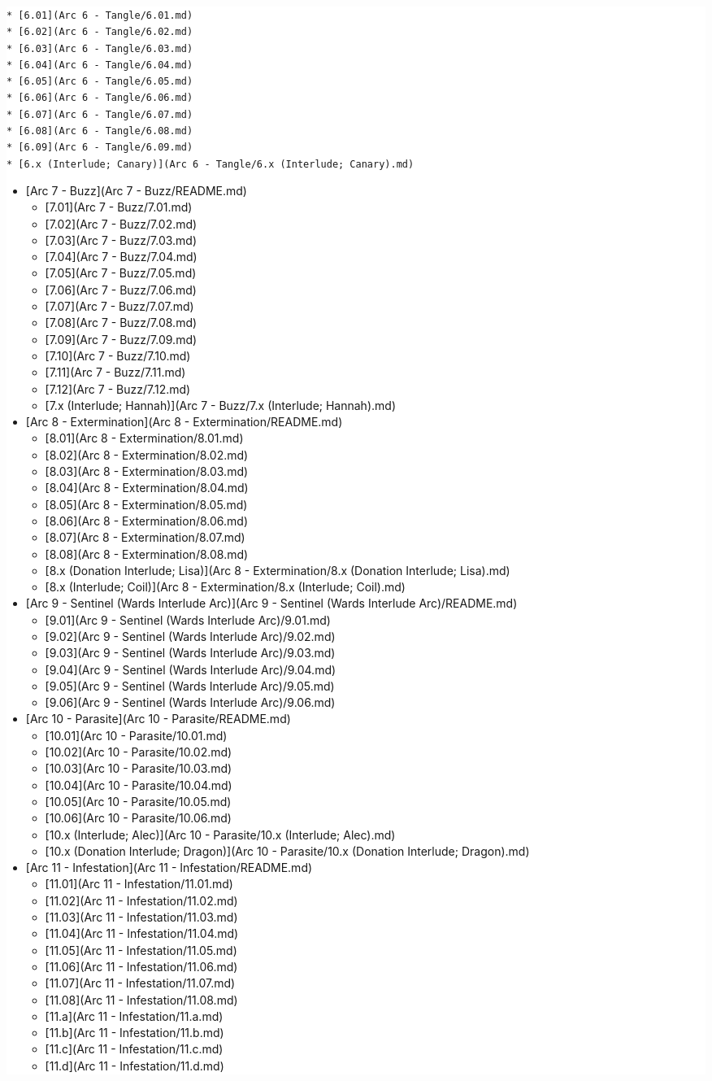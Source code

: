 	* [6.01](Arc 6 - Tangle/6.01.md)
	* [6.02](Arc 6 - Tangle/6.02.md)
	* [6.03](Arc 6 - Tangle/6.03.md)
	* [6.04](Arc 6 - Tangle/6.04.md)
	* [6.05](Arc 6 - Tangle/6.05.md)
	* [6.06](Arc 6 - Tangle/6.06.md)
	* [6.07](Arc 6 - Tangle/6.07.md)
	* [6.08](Arc 6 - Tangle/6.08.md)
	* [6.09](Arc 6 - Tangle/6.09.md)
	* [6.x (Interlude; Canary)](Arc 6 - Tangle/6.x (Interlude; Canary).md)
* [Arc 7 - Buzz](Arc 7 - Buzz/README.md)
	* [7.01](Arc 7 - Buzz/7.01.md)
	* [7.02](Arc 7 - Buzz/7.02.md)
	* [7.03](Arc 7 - Buzz/7.03.md)
	* [7.04](Arc 7 - Buzz/7.04.md)
	* [7.05](Arc 7 - Buzz/7.05.md)
	* [7.06](Arc 7 - Buzz/7.06.md)
	* [7.07](Arc 7 - Buzz/7.07.md)
	* [7.08](Arc 7 - Buzz/7.08.md)
	* [7.09](Arc 7 - Buzz/7.09.md)
	* [7.10](Arc 7 - Buzz/7.10.md)
	* [7.11](Arc 7 - Buzz/7.11.md)
	* [7.12](Arc 7 - Buzz/7.12.md)
	* [7.x (Interlude; Hannah)](Arc 7 - Buzz/7.x (Interlude; Hannah).md)
* [Arc 8 - Extermination](Arc 8 - Extermination/README.md)
	* [8.01](Arc 8 - Extermination/8.01.md)
	* [8.02](Arc 8 - Extermination/8.02.md)
	* [8.03](Arc 8 - Extermination/8.03.md)
	* [8.04](Arc 8 - Extermination/8.04.md)
	* [8.05](Arc 8 - Extermination/8.05.md)
	* [8.06](Arc 8 - Extermination/8.06.md)
	* [8.07](Arc 8 - Extermination/8.07.md)
	* [8.08](Arc 8 - Extermination/8.08.md)
	* [8.x (Donation Interlude; Lisa)](Arc 8 - Extermination/8.x (Donation Interlude; Lisa).md)
	* [8.x (Interlude; Coil)](Arc 8 - Extermination/8.x (Interlude; Coil).md)
* [Arc 9 - Sentinel (Wards Interlude Arc)](Arc 9 - Sentinel (Wards Interlude Arc)/README.md)
	* [9.01](Arc 9 - Sentinel (Wards Interlude Arc)/9.01.md)
	* [9.02](Arc 9 - Sentinel (Wards Interlude Arc)/9.02.md)
	* [9.03](Arc 9 - Sentinel (Wards Interlude Arc)/9.03.md)
	* [9.04](Arc 9 - Sentinel (Wards Interlude Arc)/9.04.md)
	* [9.05](Arc 9 - Sentinel (Wards Interlude Arc)/9.05.md)
	* [9.06](Arc 9 - Sentinel (Wards Interlude Arc)/9.06.md)
* [Arc 10 - Parasite](Arc 10 - Parasite/README.md)
	* [10.01](Arc 10 - Parasite/10.01.md)
	* [10.02](Arc 10 - Parasite/10.02.md)
	* [10.03](Arc 10 - Parasite/10.03.md)
	* [10.04](Arc 10 - Parasite/10.04.md)
	* [10.05](Arc 10 - Parasite/10.05.md)
	* [10.06](Arc 10 - Parasite/10.06.md)
	* [10.x (Interlude; Alec)](Arc 10 - Parasite/10.x (Interlude; Alec).md)
	* [10.x (Donation Interlude; Dragon)](Arc 10 - Parasite/10.x (Donation Interlude; Dragon).md)
* [Arc 11 - Infestation](Arc 11 - Infestation/README.md)
	* [11.01](Arc 11 - Infestation/11.01.md)
	* [11.02](Arc 11 - Infestation/11.02.md)
	* [11.03](Arc 11 - Infestation/11.03.md)
	* [11.04](Arc 11 - Infestation/11.04.md)
	* [11.05](Arc 11 - Infestation/11.05.md)
	* [11.06](Arc 11 - Infestation/11.06.md)
	* [11.07](Arc 11 - Infestation/11.07.md)
	* [11.08](Arc 11 - Infestation/11.08.md)
	* [11.a](Arc 11 - Infestation/11.a.md)
	* [11.b](Arc 11 - Infestation/11.b.md)
	* [11.c](Arc 11 - Infestation/11.c.md)
	* [11.d](Arc 11 - Infestation/11.d.md)